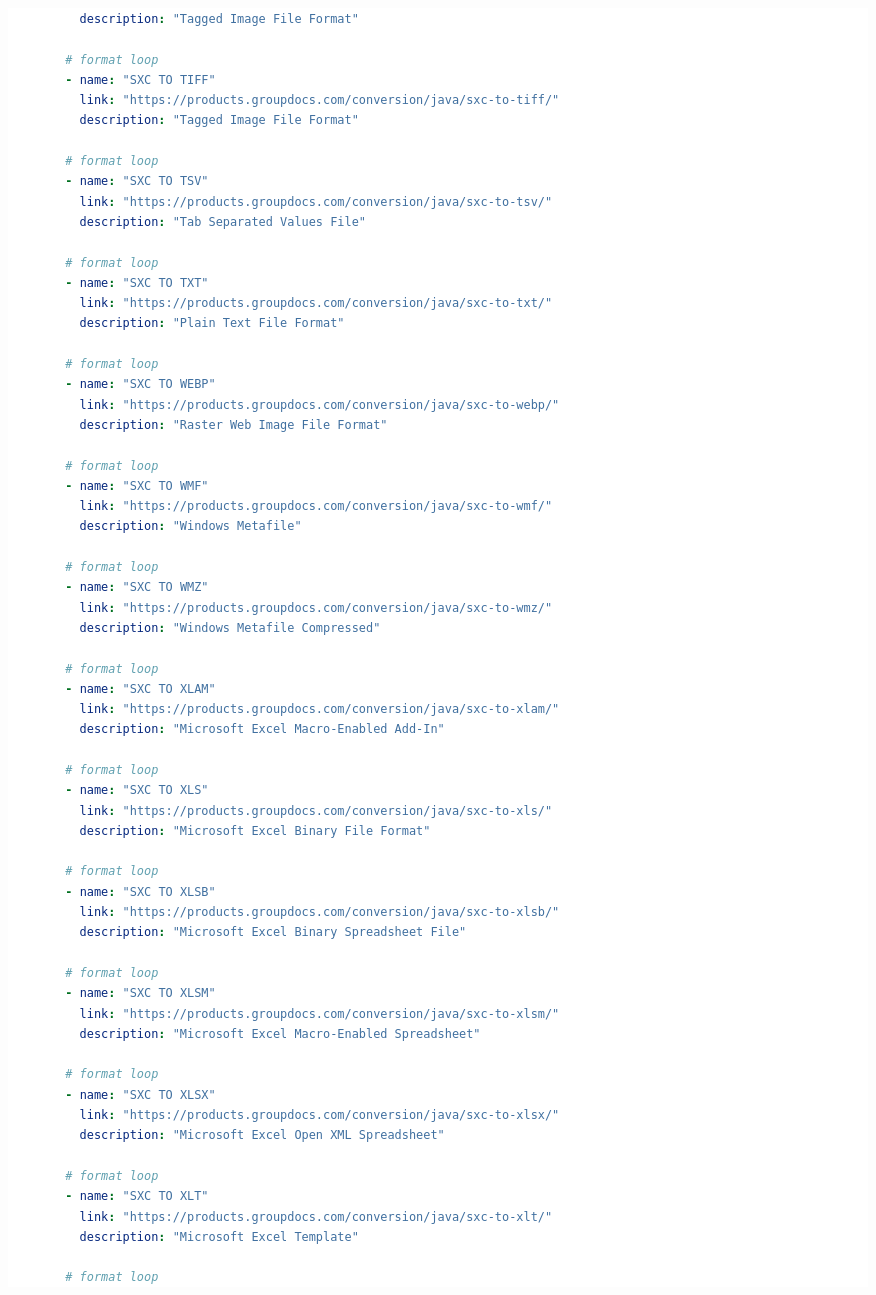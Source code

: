 ```yaml
          description: "Tagged Image File Format"

        # format loop
        - name: "SXC TO TIFF"
          link: "https://products.groupdocs.com/conversion/java/sxc-to-tiff/"
          description: "Tagged Image File Format"

        # format loop
        - name: "SXC TO TSV"
          link: "https://products.groupdocs.com/conversion/java/sxc-to-tsv/"
          description: "Tab Separated Values File"

        # format loop
        - name: "SXC TO TXT"
          link: "https://products.groupdocs.com/conversion/java/sxc-to-txt/"
          description: "Plain Text File Format"

        # format loop
        - name: "SXC TO WEBP"
          link: "https://products.groupdocs.com/conversion/java/sxc-to-webp/"
          description: "Raster Web Image File Format"

        # format loop
        - name: "SXC TO WMF"
          link: "https://products.groupdocs.com/conversion/java/sxc-to-wmf/"
          description: "Windows Metafile"

        # format loop
        - name: "SXC TO WMZ"
          link: "https://products.groupdocs.com/conversion/java/sxc-to-wmz/"
          description: "Windows Metafile Compressed"

        # format loop
        - name: "SXC TO XLAM"
          link: "https://products.groupdocs.com/conversion/java/sxc-to-xlam/"
          description: "Microsoft Excel Macro-Enabled Add-In"

        # format loop
        - name: "SXC TO XLS"
          link: "https://products.groupdocs.com/conversion/java/sxc-to-xls/"
          description: "Microsoft Excel Binary File Format"

        # format loop
        - name: "SXC TO XLSB"
          link: "https://products.groupdocs.com/conversion/java/sxc-to-xlsb/"
          description: "Microsoft Excel Binary Spreadsheet File"

        # format loop
        - name: "SXC TO XLSM"
          link: "https://products.groupdocs.com/conversion/java/sxc-to-xlsm/"
          description: "Microsoft Excel Macro-Enabled Spreadsheet"

        # format loop
        - name: "SXC TO XLSX"
          link: "https://products.groupdocs.com/conversion/java/sxc-to-xlsx/"
          description: "Microsoft Excel Open XML Spreadsheet"

        # format loop
        - name: "SXC TO XLT"
          link: "https://products.groupdocs.com/conversion/java/sxc-to-xlt/"
          description: "Microsoft Excel Template"

        # format loop
```
